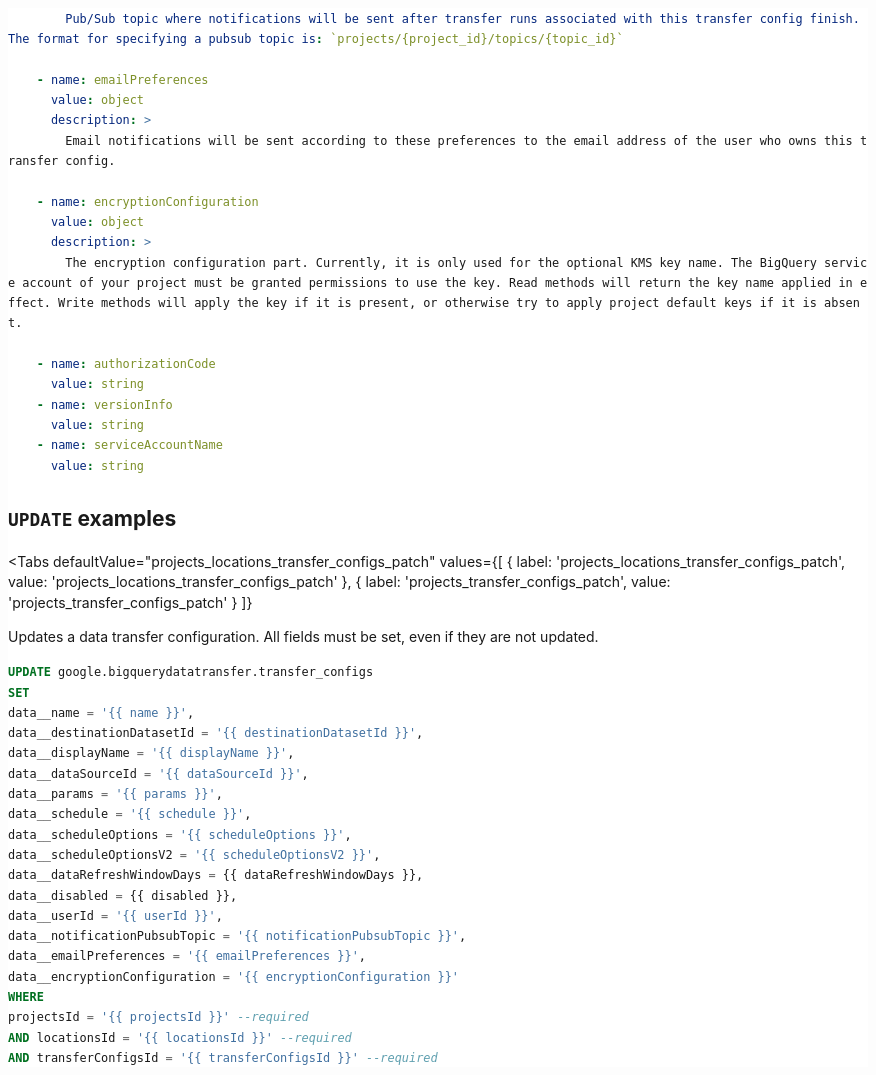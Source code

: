 ```yaml
        Pub/Sub topic where notifications will be sent after transfer runs associated with this transfer config finish. The format for specifying a pubsub topic is: `projects/{project_id}/topics/{topic_id}`
        
    - name: emailPreferences
      value: object
      description: >
        Email notifications will be sent according to these preferences to the email address of the user who owns this transfer config.
        
    - name: encryptionConfiguration
      value: object
      description: >
        The encryption configuration part. Currently, it is only used for the optional KMS key name. The BigQuery service account of your project must be granted permissions to use the key. Read methods will return the key name applied in effect. Write methods will apply the key if it is present, or otherwise try to apply project default keys if it is absent.
        
    - name: authorizationCode
      value: string
    - name: versionInfo
      value: string
    - name: serviceAccountName
      value: string
```
</TabItem>
</Tabs>


## `UPDATE` examples

<Tabs
    defaultValue="projects_locations_transfer_configs_patch"
    values={[
        { label: 'projects_locations_transfer_configs_patch', value: 'projects_locations_transfer_configs_patch' },
        { label: 'projects_transfer_configs_patch', value: 'projects_transfer_configs_patch' }
    ]}
>
<TabItem value="projects_locations_transfer_configs_patch">

Updates a data transfer configuration. All fields must be set, even if they are not updated.

```sql
UPDATE google.bigquerydatatransfer.transfer_configs
SET 
data__name = '{{ name }}',
data__destinationDatasetId = '{{ destinationDatasetId }}',
data__displayName = '{{ displayName }}',
data__dataSourceId = '{{ dataSourceId }}',
data__params = '{{ params }}',
data__schedule = '{{ schedule }}',
data__scheduleOptions = '{{ scheduleOptions }}',
data__scheduleOptionsV2 = '{{ scheduleOptionsV2 }}',
data__dataRefreshWindowDays = {{ dataRefreshWindowDays }},
data__disabled = {{ disabled }},
data__userId = '{{ userId }}',
data__notificationPubsubTopic = '{{ notificationPubsubTopic }}',
data__emailPreferences = '{{ emailPreferences }}',
data__encryptionConfiguration = '{{ encryptionConfiguration }}'
WHERE 
projectsId = '{{ projectsId }}' --required
AND locationsId = '{{ locationsId }}' --required
AND transferConfigsId = '{{ transferConfigsId }}' --required
```
